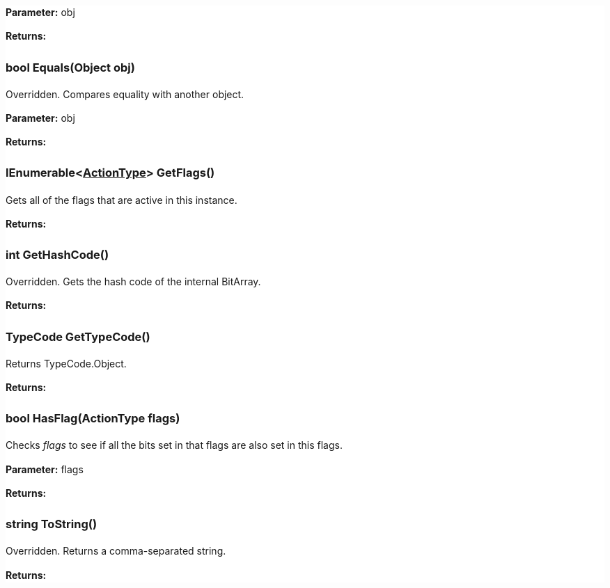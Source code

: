 **Parameter:** obj



**Returns:** 

### bool Equals(Object obj)

Overridden. Compares equality with another object.

**Parameter:** obj



**Returns:** 

### IEnumerable&lt;[ActionType](../ActionType#actiontype)&gt; GetFlags()

Gets all of the flags that are active in this instance.

**Returns:** 

### int GetHashCode()

Overridden. Gets the hash code of the internal BitArray.

**Returns:** 

### TypeCode GetTypeCode()

Returns TypeCode.Object.

**Returns:** 

### bool HasFlag(ActionType flags)

Checks *flags* to see if all the bits set in that flags are also set in this flags.

**Parameter:** flags



**Returns:** 

### string ToString()

Overridden. Returns a comma-separated string.

**Returns:** 

